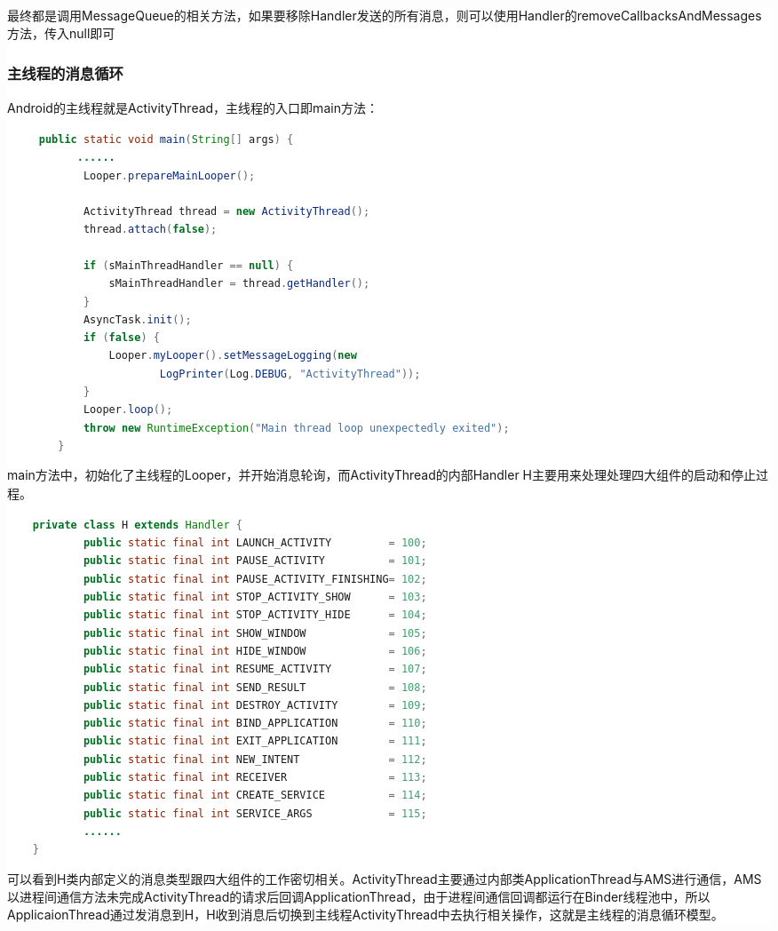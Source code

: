 最终都是调用MessageQueue的相关方法，如果要移除Handler发送的所有消息，则可以使用Handler的removeCallbacksAndMessages方法，传入null即可


### 主线程的消息循环

Android的主线程就是ActivityThread，主线程的入口即main方法：

```java
     public static void main(String[] args) {
           ......
            Looper.prepareMainLooper();
    
            ActivityThread thread = new ActivityThread();
            thread.attach(false);
    
            if (sMainThreadHandler == null) {
                sMainThreadHandler = thread.getHandler();
            }
            AsyncTask.init();
            if (false) {
                Looper.myLooper().setMessageLogging(new
                        LogPrinter(Log.DEBUG, "ActivityThread"));
            }
            Looper.loop();
            throw new RuntimeException("Main thread loop unexpectedly exited");
        }
```

main方法中，初始化了主线程的Looper，并开始消息轮询，而ActivityThread的内部Handler H主要用来处理处理四大组件的启动和停止过程。

```java
    private class H extends Handler {
            public static final int LAUNCH_ACTIVITY         = 100;
            public static final int PAUSE_ACTIVITY          = 101;
            public static final int PAUSE_ACTIVITY_FINISHING= 102;
            public static final int STOP_ACTIVITY_SHOW      = 103;
            public static final int STOP_ACTIVITY_HIDE      = 104;
            public static final int SHOW_WINDOW             = 105;
            public static final int HIDE_WINDOW             = 106;
            public static final int RESUME_ACTIVITY         = 107;
            public static final int SEND_RESULT             = 108;
            public static final int DESTROY_ACTIVITY        = 109;
            public static final int BIND_APPLICATION        = 110;
            public static final int EXIT_APPLICATION        = 111;
            public static final int NEW_INTENT              = 112;
            public static final int RECEIVER                = 113;
            public static final int CREATE_SERVICE          = 114;
            public static final int SERVICE_ARGS            = 115;
            ......
    }
```

可以看到H类内部定义的消息类型跟四大组件的工作密切相关。ActivityThread主要通过内部类ApplicationThread与AMS进行通信，AMS以进程间通信方法未完成ActivityThread的请求后回调ApplicationThread，由于进程间通信回调都运行在Binder线程池中，所以ApplicaionThread通过发消息到H，H收到消息后切换到主线程ActivityThread中去执行相关操作，这就是主线程的消息循环模型。

















